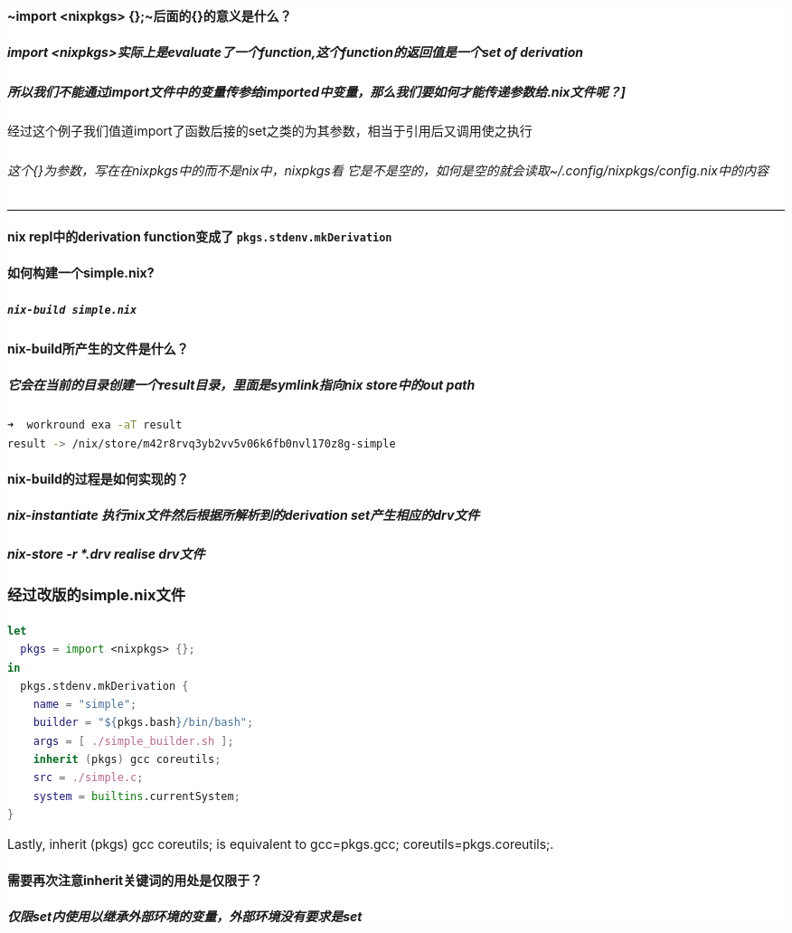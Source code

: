 #### ~import \<nixpkgs> {};~后面的{}的意义是什么？

##### import \<nixpkgs>实际上是evaluate了一个function,这个function的返回值是一个set of derivation

##### 所以我们不能通过import文件中的变量传参给imported中变量，那么我们要如何才能传递参数给.nix文件呢？]

经过这个例子我们值道import了函数后接的set之类的为其参数，相当于引用后又调用使之执行



##### [](https://nixos.org/guides/nix-pills/nixpkgs-parameters.html#idm140737319682512)

###### 这个{}为参数，写在在nixpkgs中的而不是nix中，nixpkgs看 它是不是空的，如何是空的就会读取~/.config/nixpkgs/config.nix中的内容

*********

#### nix repl中的derivation function变成了 `pkgs.stdenv.mkDerivation`

#### 如何构建一个simple.nix?

##### `nix-build simple.nix`

#### nix-build所产生的文件是什么？

##### 它会在当前的目录创建一个result目录，里面是symlink指向nix store中的out path

```sh
➜  workround exa -aT result
result -> /nix/store/m42r8rvq3yb2vv5v06k6fb0nvl170z8g-simple
```

#### nix-build的过程是如何实现的？

##### nix-instantiate 执行nix文件然后根据所解析到的derivation set产生相应的drv文件

##### nix-store -r *.drv realise drv文件

### 经过改版的simple.nix文件

```nix
let
  pkgs = import <nixpkgs> {};
in
  pkgs.stdenv.mkDerivation {
    name = "simple";
    builder = "${pkgs.bash}/bin/bash";
    args = [ ./simple_builder.sh ];
    inherit (pkgs) gcc coreutils;
    src = ./simple.c;
    system = builtins.currentSystem;
}
```

Lastly, inherit (pkgs) gcc coreutils; is equivalent to gcc=pkgs.gcc; coreutils=pkgs.coreutils;.



#### 需要再次注意inherit关键词的用处是仅限于？


##### 仅限set内使用以继承外部环境的变量，外部环境没有要求是set



